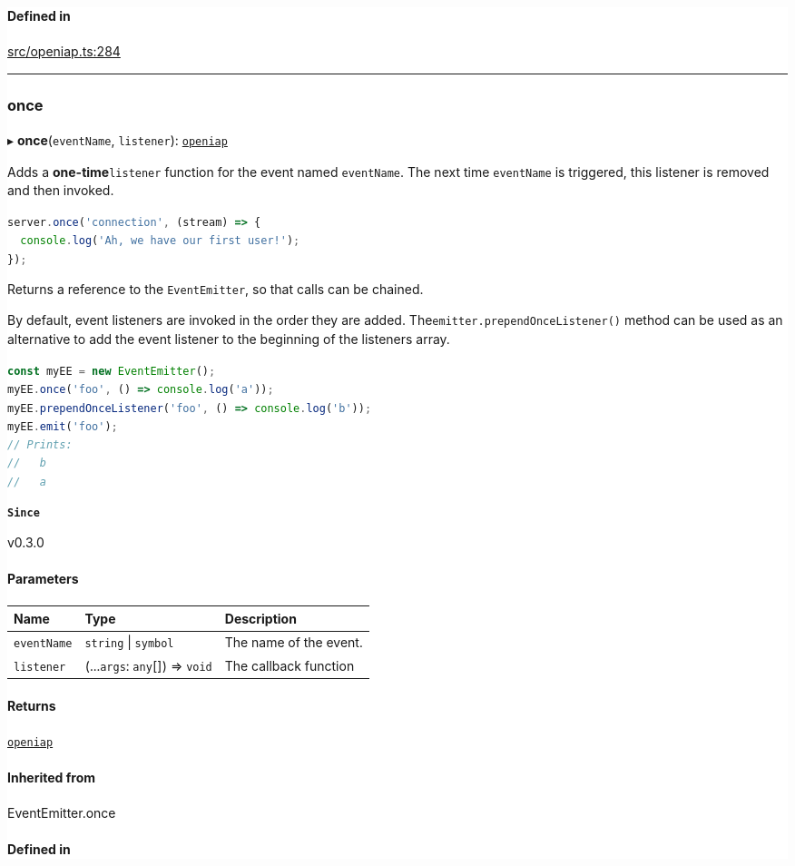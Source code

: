 #### Defined in

[src/openiap.ts:284](https://github.com/openiap/nodeapi/blob/a159861/src/openiap.ts#L284)

___

### once

▸ **once**(`eventName`, `listener`): [`openiap`](openiap.md)

Adds a **one-time**`listener` function for the event named `eventName`. The
next time `eventName` is triggered, this listener is removed and then invoked.

```js
server.once('connection', (stream) => {
  console.log('Ah, we have our first user!');
});
```

Returns a reference to the `EventEmitter`, so that calls can be chained.

By default, event listeners are invoked in the order they are added. The`emitter.prependOnceListener()` method can be used as an alternative to add the
event listener to the beginning of the listeners array.

```js
const myEE = new EventEmitter();
myEE.once('foo', () => console.log('a'));
myEE.prependOnceListener('foo', () => console.log('b'));
myEE.emit('foo');
// Prints:
//   b
//   a
```

**`Since`**

v0.3.0

#### Parameters

| Name | Type | Description |
| :------ | :------ | :------ |
| `eventName` | `string` \| `symbol` | The name of the event. |
| `listener` | (...`args`: `any`[]) => `void` | The callback function |

#### Returns

[`openiap`](openiap.md)

#### Inherited from

EventEmitter.once

#### Defined in
